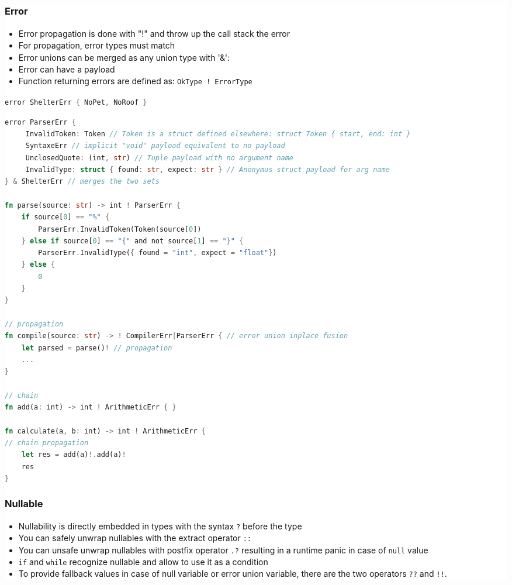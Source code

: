 ### Error

- Error propagation is done with "!" and throw up the call stack the error
- For propagation, error types must match
- Error unions can be merged as any union type with '&':
- Error can have a payload
- Function returning errors are defined as: `OkType ! ErrorType`

```rust
error ShelterErr { NoPet, NoRoof }
```

```rust
error ParserErr {
     InvalidToken: Token // Token is a struct defined elsewhere: struct Token { start, end: int }
     SyntaxeErr // implicit "void" payload equivalent to no payload
     UnclosedQuote: (int, str) // Tuple payload with no argument name
     InvalidType: struct { found: str, expect: str } // Anonymus struct payload for arg name
} & ShelterErr // merges the two sets

fn parse(source: str) -> int ! ParserErr {
    if source[0] == "%" {
        ParserErr.InvalidToken(Token(source[0])
    } else if source[0] == "{" and not source[1] == "}" {
        ParserErr.InvalidType({ found = "int", expect = "float"})
    } else {
        0
    }
}

// propagation
fn compile(source: str) -> ! CompilerErr|ParserErr { // error union inplace fusion
    let parsed = parse()! // propagation
    ...
}

// chain
fn add(a: int) -> int ! ArithmeticErr { }

fn calculate(a, b: int) -> int ! ArithmeticErr {
// chain propagation
    let res = add(a)!.add(a)!
    res
}
```

### Nullable

- Nullability is directly embedded in types with the syntax `?` before the type
- You can safely unwrap nullables with the extract operator `::`
- You can unsafe unwrap nullables with postfix operator `.?` resulting in a runtime panic in case of `null` value
- `if` and `while` recognize nullable and allow to use it as a condition
- To provide fallback values in case of null variable or error union variable, there are the two
operators `??` and `!!`.
